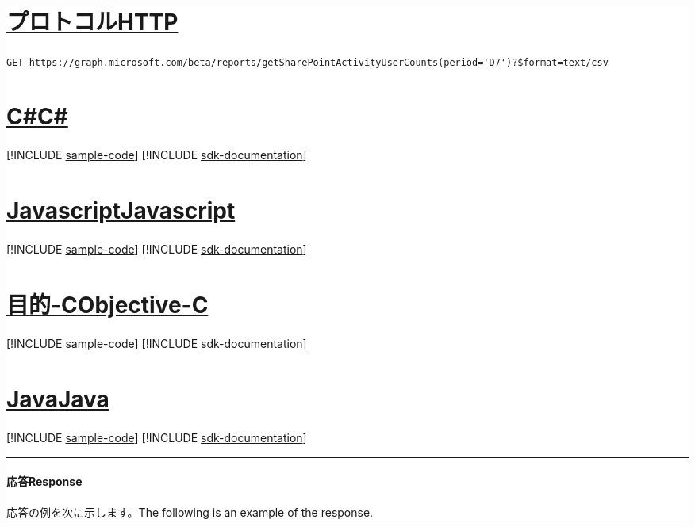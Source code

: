 
# <a name="httptabhttp"></a>[<span data-ttu-id="03d6a-161">プロトコル</span><span class="sxs-lookup"><span data-stu-id="03d6a-161">HTTP</span></span>](#tab/http)


```http
GET https://graph.microsoft.com/beta/reports/getSharePointActivityUserCounts(period='D7')?$format=text/csv
```
# <a name="ctabcsharp"></a>[<span data-ttu-id="03d6a-162">C#</span><span class="sxs-lookup"><span data-stu-id="03d6a-162">C#</span></span>](#tab/csharp)
[!INCLUDE [sample-code](../includes/snippets/csharp/reportroot-getsharepointactivityusercounts-csv-csharp-snippets.md)]
[!INCLUDE [sdk-documentation](../includes/snippets/snippets-sdk-documentation-link.md)]

# <a name="javascripttabjavascript"></a>[<span data-ttu-id="03d6a-163">Javascript</span><span class="sxs-lookup"><span data-stu-id="03d6a-163">Javascript</span></span>](#tab/javascript)
[!INCLUDE [sample-code](../includes/snippets/javascript/reportroot-getsharepointactivityusercounts-csv-javascript-snippets.md)]
[!INCLUDE [sdk-documentation](../includes/snippets/snippets-sdk-documentation-link.md)]

# <a name="objective-ctabobjc"></a>[<span data-ttu-id="03d6a-164">目的-C</span><span class="sxs-lookup"><span data-stu-id="03d6a-164">Objective-C</span></span>](#tab/objc)
[!INCLUDE [sample-code](../includes/snippets/objc/reportroot-getsharepointactivityusercounts-csv-objc-snippets.md)]
[!INCLUDE [sdk-documentation](../includes/snippets/snippets-sdk-documentation-link.md)]

# <a name="javatabjava"></a>[<span data-ttu-id="03d6a-165">Java</span><span class="sxs-lookup"><span data-stu-id="03d6a-165">Java</span></span>](#tab/java)
[!INCLUDE [sample-code](../includes/snippets/java/reportroot-getsharepointactivityusercounts-csv-java-snippets.md)]
[!INCLUDE [sdk-documentation](../includes/snippets/snippets-sdk-documentation-link.md)]

---


#### <a name="response"></a><span data-ttu-id="03d6a-166">応答</span><span class="sxs-lookup"><span data-stu-id="03d6a-166">Response</span></span>

<span data-ttu-id="03d6a-167">応答の例を次に示します。</span><span class="sxs-lookup"><span data-stu-id="03d6a-167">The following is an example of the response.</span></span>
